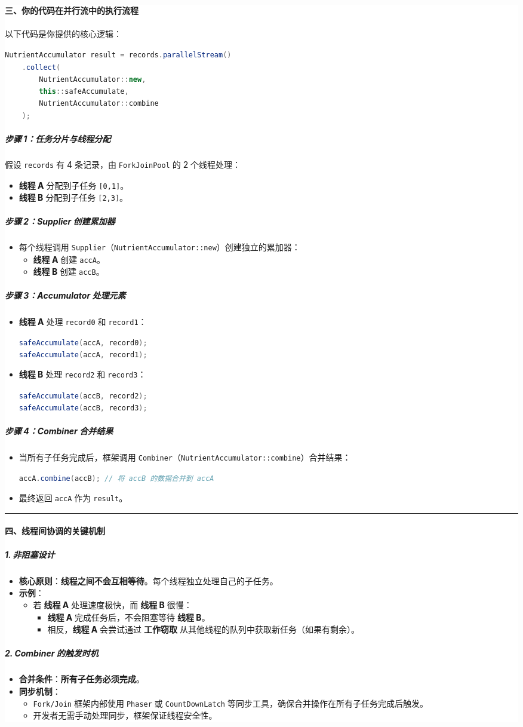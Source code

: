 
#### **三、你的代码在并行流中的执行流程**
以下代码是你提供的核心逻辑：
```java
NutrientAccumulator result = records.parallelStream()
    .collect(
        NutrientAccumulator::new,
        this::safeAccumulate,
        NutrientAccumulator::combine
    );
```

##### **步骤 1：任务分片与线程分配**
假设 `records` 有 4 条记录，由 `ForkJoinPool` 的 2 个线程处理：
- **线程 A** 分配到子任务 `[0,1]`。
- **线程 B** 分配到子任务 `[2,3]`。

##### **步骤 2：Supplier 创建累加器**
- 每个线程调用 `Supplier`（`NutrientAccumulator::new`）创建独立的累加器：
    - **线程 A** 创建 `accA`。
    - **线程 B** 创建 `accB`。

##### **步骤 3：Accumulator 处理元素**
- **线程 A** 处理 `record0` 和 `record1`：
  ```java
  safeAccumulate(accA, record0);
  safeAccumulate(accA, record1);
  ```
- **线程 B** 处理 `record2` 和 `record3`：
  ```java
  safeAccumulate(accB, record2);
  safeAccumulate(accB, record3);
  ```

##### **步骤 4：Combiner 合并结果**
- 当所有子任务完成后，框架调用 `Combiner`（`NutrientAccumulator::combine`）合并结果：
  ```java
  accA.combine(accB); // 将 accB 的数据合并到 accA
  ```
- 最终返回 `accA` 作为 `result`。

---

#### **四、线程间协调的关键机制**
##### **1. 非阻塞设计**
- **核心原则**：**线程之间不会互相等待**。每个线程独立处理自己的子任务。
- **示例**：
    - 若 **线程 A** 处理速度极快，而 **线程 B** 很慢：
        - **线程 A** 完成任务后，不会阻塞等待 **线程 B**。
        - 相反，**线程 A** 会尝试通过 **工作窃取** 从其他线程的队列中获取新任务（如果有剩余）。

##### **2. Combiner 的触发时机**
- **合并条件**：**所有子任务必须完成**。
- **同步机制**：
    - `Fork/Join` 框架内部使用 `Phaser` 或 `CountDownLatch` 等同步工具，确保合并操作在所有子任务完成后触发。
    - 开发者无需手动处理同步，框架保证线程安全性。
